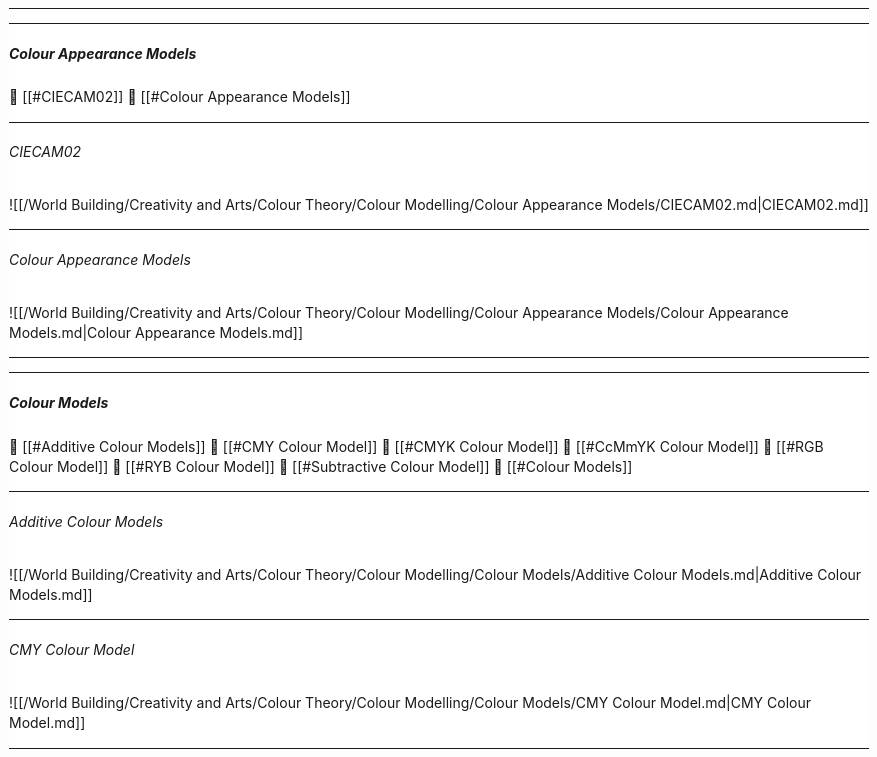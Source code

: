
---

---

##### Colour Appearance Models

📄 [[#CIECAM02]]
📄 [[#Colour Appearance Models]]


---



###### CIECAM02

![[/World Building/Creativity and Arts/Colour Theory/Colour Modelling/Colour Appearance Models/CIECAM02.md|CIECAM02.md]]

---



###### Colour Appearance Models

![[/World Building/Creativity and Arts/Colour Theory/Colour Modelling/Colour Appearance Models/Colour Appearance Models.md|Colour Appearance Models.md]]

---

---

##### Colour Models

📄 [[#Additive Colour Models]]
📄 [[#CMY Colour Model]]
📄 [[#CMYK Colour Model]]
📄 [[#CcMmYK Colour Model]]
📄 [[#RGB Colour Model]]
📄 [[#RYB Colour Model]]
📄 [[#Subtractive Colour Model]]
📄 [[#Colour Models]]


---



###### Additive Colour Models

![[/World Building/Creativity and Arts/Colour Theory/Colour Modelling/Colour Models/Additive Colour Models.md|Additive Colour Models.md]]

---



###### CMY Colour Model

![[/World Building/Creativity and Arts/Colour Theory/Colour Modelling/Colour Models/CMY Colour Model.md|CMY Colour Model.md]]

---
